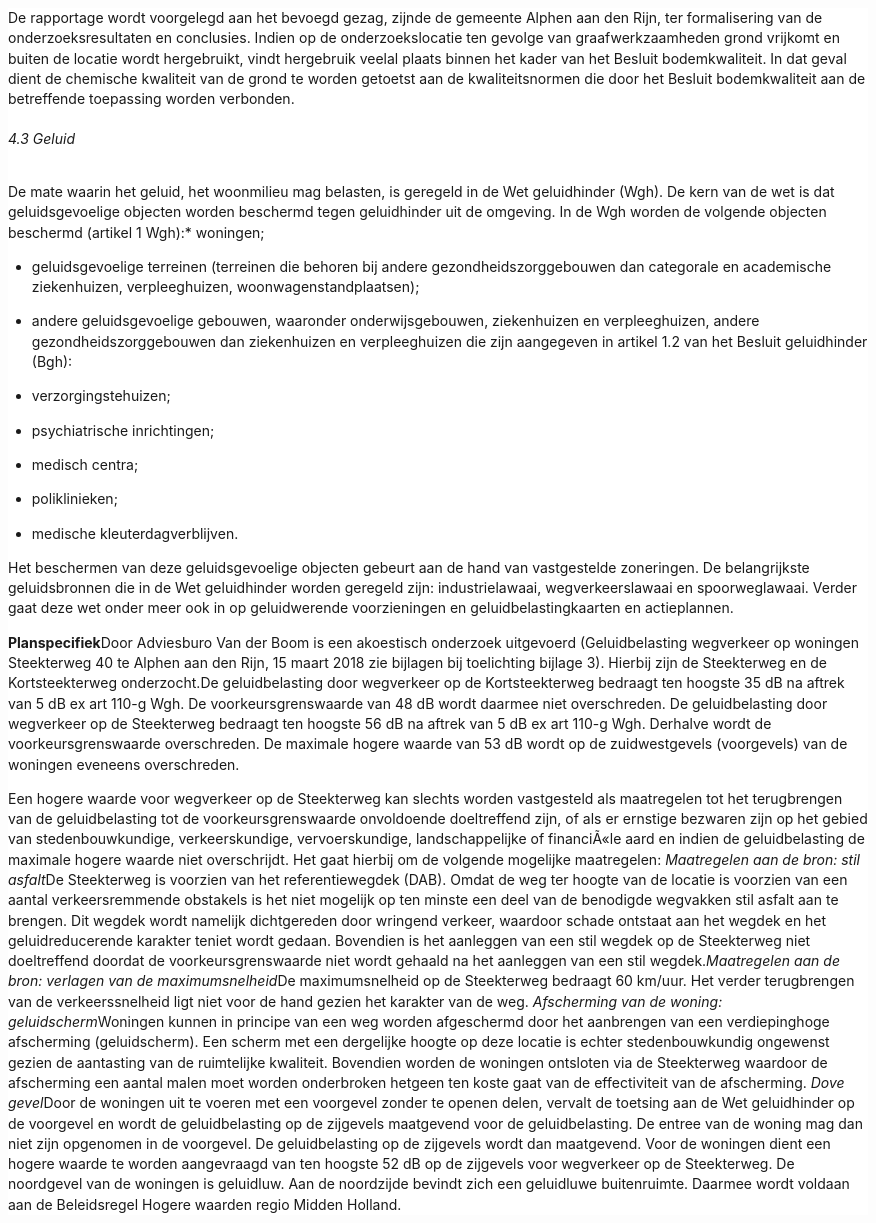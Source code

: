 De rapportage wordt voorgelegd aan het bevoegd gezag, zijnde de gemeente Alphen aan den Rijn, ter formalisering van de onderzoeksresultaten en conclusies. Indien op de onderzoekslocatie ten gevolge van graafwerkzaamheden grond vrijkomt en buiten de locatie wordt hergebruikt, vindt hergebruik veelal plaats binnen het kader van het Besluit bodemkwaliteit. In dat geval dient de chemische kwaliteit van de grond te worden getoetst aan de kwaliteitsnormen die door het Besluit bodemkwaliteit aan de betreffende toepassing worden verbonden.

###### 4\.3 Geluid

De mate waarin het geluid, het woonmilieu mag belasten, is geregeld in de Wet geluidhinder (Wgh). De kern van de wet is dat geluidsgevoelige objecten worden beschermd tegen geluidhinder uit de omgeving. In de Wgh worden de volgende objecten beschermd (artikel 1 Wgh):* woningen;

* geluidsgevoelige terreinen (terreinen die behoren bij andere gezondheidszorggebouwen dan categorale en academische ziekenhuizen, verpleeghuizen, woonwagenstandplaatsen);

* andere geluidsgevoelige gebouwen, waaronder onderwijsgebouwen, ziekenhuizen en verpleeghuizen, andere gezondheidszorggebouwen dan ziekenhuizen en verpleeghuizen die zijn aangegeven in artikel 1\.2 van het Besluit geluidhinder (Bgh):

+ verzorgingstehuizen;

+ psychiatrische inrichtingen;

+ medisch centra;

+ poliklinieken;

+ medische kleuterdagverblijven.

Het beschermen van deze geluidsgevoelige objecten gebeurt aan de hand van vastgestelde zoneringen. De belangrijkste geluidsbronnen die in de Wet geluidhinder worden geregeld zijn: industrielawaai, wegverkeerslawaai en spoorweglawaai. Verder gaat deze wet onder meer ook in op geluidwerende voorzieningen en geluidbelastingkaarten en actieplannen.

**Planspecifiek**Door Adviesburo Van der Boom is een akoestisch onderzoek uitgevoerd (Geluidbelasting wegverkeer op woningen Steekterweg 40 te Alphen aan den Rijn, 15 maart 2018 zie bijlagen bij toelichting bijlage 3\). Hierbij zijn de Steekterweg en de Kortsteekterweg onderzocht.De geluidbelasting door wegverkeer op de Kortsteekterweg bedraagt ten hoogste 35 dB na aftrek van 5 dB ex art 110\-g Wgh. De voorkeursgrenswaarde van 48 dB wordt daarmee niet overschreden. De geluidbelasting door wegverkeer op de Steekterweg bedraagt ten hoogste 56 dB na aftrek van 5 dB ex art 110\-g Wgh. Derhalve wordt de voorkeursgrenswaarde overschreden. De maximale hogere waarde van 53 dB wordt op de zuidwestgevels (voorgevels) van de woningen eveneens overschreden.

Een hogere waarde voor wegverkeer op de Steekterweg kan slechts worden vastgesteld als maatregelen tot het terugbrengen van de geluidbelasting tot de voorkeursgrenswaarde onvoldoende doeltreffend zijn, of als er ernstige bezwaren zijn op het gebied van stedenbouwkundige, verkeerskundige, vervoerskundige, landschappelijke of financiÃ«le aard en indien de geluidbelasting de maximale hogere waarde niet overschrijdt. Het gaat hierbij om de volgende mogelijke maatregelen: *Maatregelen aan de bron: stil asfalt*De Steekterweg is voorzien van het referentiewegdek (DAB). Omdat de weg ter hoogte van de locatie is voorzien van een aantal verkeersremmende obstakels is het niet mogelijk op ten minste een deel van de benodigde wegvakken stil asfalt aan te brengen. Dit wegdek wordt namelijk dichtgereden door wringend verkeer, waardoor schade ontstaat aan het wegdek en het geluidreducerende karakter teniet wordt gedaan. Bovendien is het aanleggen van een stil wegdek op de Steekterweg niet doeltreffend doordat de voorkeursgrenswaarde niet wordt gehaald na het aanleggen van een stil wegdek.*Maatregelen aan de bron: verlagen van de maximumsnelheid*De maximumsnelheid op de Steekterweg bedraagt 60 km/uur. Het verder terugbrengen van de verkeerssnelheid ligt niet voor de hand gezien het karakter van de weg. *Afscherming van de woning: geluidscherm*Woningen kunnen in principe van een weg worden afgeschermd door het aanbrengen van een verdiepinghoge afscherming (geluidscherm). Een scherm met een dergelijke hoogte op deze locatie is echter stedenbouwkundig ongewenst gezien de aantasting van de ruimtelijke kwaliteit. Bovendien worden de woningen ontsloten via de Steekterweg waardoor de afscherming een aantal malen moet worden onderbroken hetgeen ten koste gaat van de effectiviteit van de afscherming. *Dove gevel*Door de woningen uit te voeren met een voorgevel zonder te openen delen, vervalt de toetsing aan de Wet geluidhinder op de voorgevel en wordt de geluidbelasting op de zijgevels maatgevend voor de geluidbelasting. De entree van de woning mag dan niet zijn opgenomen in de voorgevel. De geluidbelasting op de zijgevels wordt dan maatgevend. Voor de woningen dient een hogere waarde te worden aangevraagd van ten hoogste 52 dB op de zijgevels voor wegverkeer op de Steekterweg. De noordgevel van de woningen is geluidluw. Aan de noordzijde bevindt zich een geluidluwe buitenruimte. Daarmee wordt voldaan aan de Beleidsregel Hogere waarden regio Midden Holland.